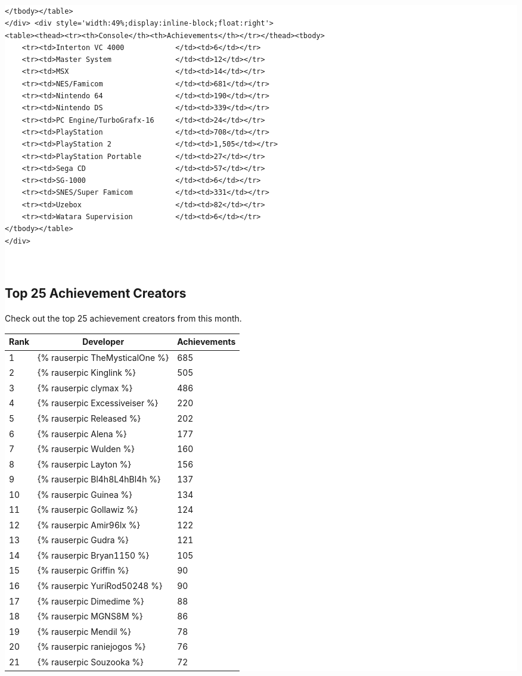    </tbody></table>
    </div> <div style='width:49%;display:inline-block;float:right'>
    <table><thead><tr><th>Console</th><th>Achievements</th></tr></thead><tbody>
        <tr><td>Interton VC 4000            </td><td>6</td></tr>
        <tr><td>Master System               </td><td>12</td></tr>
        <tr><td>MSX                         </td><td>14</td></tr>
        <tr><td>NES/Famicom                 </td><td>681</td></tr>
        <tr><td>Nintendo 64                 </td><td>190</td></tr>
        <tr><td>Nintendo DS                 </td><td>339</td></tr>
        <tr><td>PC Engine/TurboGrafx-16     </td><td>24</td></tr>
        <tr><td>PlayStation                 </td><td>708</td></tr>
        <tr><td>PlayStation 2               </td><td>1,505</td></tr>
        <tr><td>PlayStation Portable        </td><td>27</td></tr>
        <tr><td>Sega CD                     </td><td>57</td></tr>
        <tr><td>SG-1000                     </td><td>6</td></tr>
        <tr><td>SNES/Super Famicom          </td><td>331</td></tr>
        <tr><td>Uzebox                      </td><td>82</td></tr>
        <tr><td>Watara Supervision          </td><td>6</td></tr>
    </tbody></table>
    </div>
</div>
<br clear="left"/>

## Top 25 Achievement Creators 
Check out the top 25 achievement creators from this month.

| Rank | Developer                      | Achievements |
| ---- | ------------------------------ | ------------ |
| 1    | {% rauserpic TheMysticalOne %} | 685          |
| 2    | {% rauserpic Kinglink %}       | 505          |
| 3    | {% rauserpic clymax %}         | 486          |
| 4    | {% rauserpic Excessiveiser %}  | 220          |
| 5    | {% rauserpic Released %}       | 202          |
| 6    | {% rauserpic Alena %}          | 177          |
| 7    | {% rauserpic Wulden %}         | 160          |
| 8    | {% rauserpic Layton %}         | 156          |
| 9    | {% rauserpic Bl4h8L4hBl4h %}   | 137          |
| 10   | {% rauserpic Guinea %}         | 134          |
| 11   | {% rauserpic Gollawiz %}       | 124          |
| 12   | {% rauserpic Amir96lx %}       | 122          |
| 13   | {% rauserpic Gudra %}          | 121          |
| 14   | {% rauserpic Bryan1150 %}      | 105          |
| 15   | {% rauserpic Griffin %}        | 90           |
| 16   | {% rauserpic YuriRod50248 %}   | 90           |
| 17   | {% rauserpic Dimedime %}       | 88           |
| 18   | {% rauserpic MGNS8M %}         | 86           |
| 19   | {% rauserpic Mendil %}         | 78           |
| 20   | {% rauserpic raniejogos %}     | 76           |
| 21   | {% rauserpic Souzooka %}       | 72           |